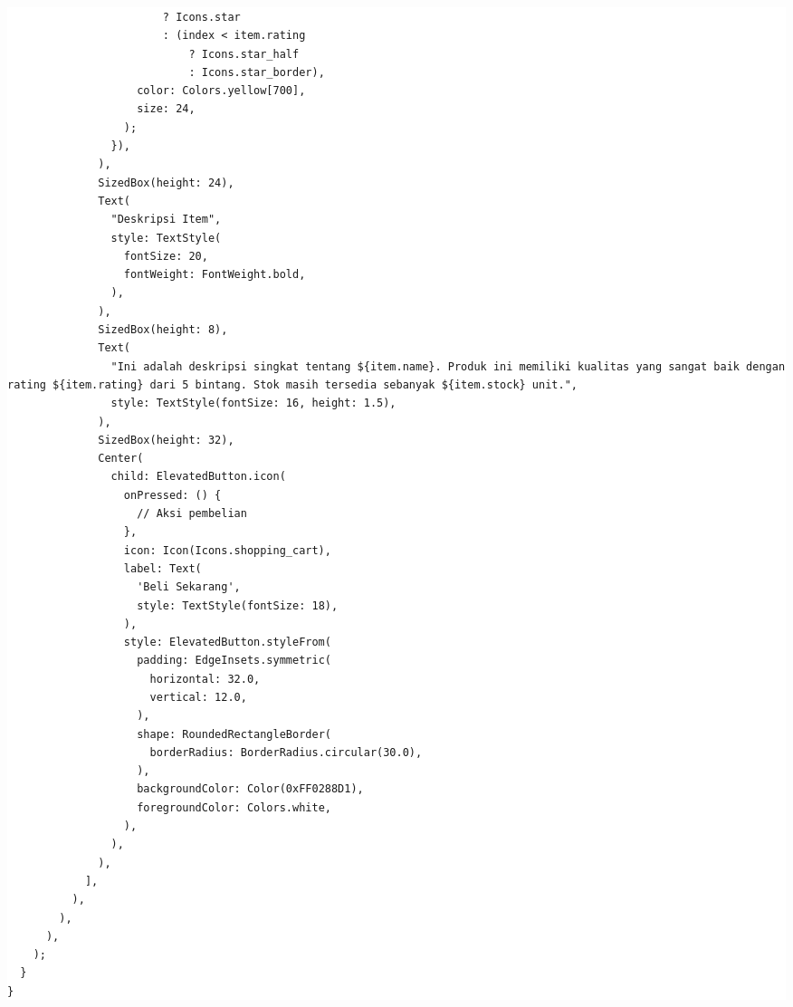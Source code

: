   ```
                          ? Icons.star
                          : (index < item.rating
                              ? Icons.star_half
                              : Icons.star_border),
                      color: Colors.yellow[700],
                      size: 24,
                    );
                  }),
                ),
                SizedBox(height: 24),
                Text(
                  "Deskripsi Item",
                  style: TextStyle(
                    fontSize: 20,
                    fontWeight: FontWeight.bold,
                  ),
                ),
                SizedBox(height: 8),
                Text(
                  "Ini adalah deskripsi singkat tentang ${item.name}. Produk ini memiliki kualitas yang sangat baik dengan rating ${item.rating} dari 5 bintang. Stok masih tersedia sebanyak ${item.stock} unit.",
                  style: TextStyle(fontSize: 16, height: 1.5),
                ),
                SizedBox(height: 32),
                Center(
                  child: ElevatedButton.icon(
                    onPressed: () {
                      // Aksi pembelian
                    },
                    icon: Icon(Icons.shopping_cart),
                    label: Text(
                      'Beli Sekarang',
                      style: TextStyle(fontSize: 18),
                    ),
                    style: ElevatedButton.styleFrom(
                      padding: EdgeInsets.symmetric(
                        horizontal: 32.0,
                        vertical: 12.0,
                      ),
                      shape: RoundedRectangleBorder(
                        borderRadius: BorderRadius.circular(30.0),
                      ),
                      backgroundColor: Color(0xFF0288D1),
                      foregroundColor: Colors.white,
                    ),
                  ),
                ),
              ],
            ),
          ),
        ),
      );
    }
  }
  ```
